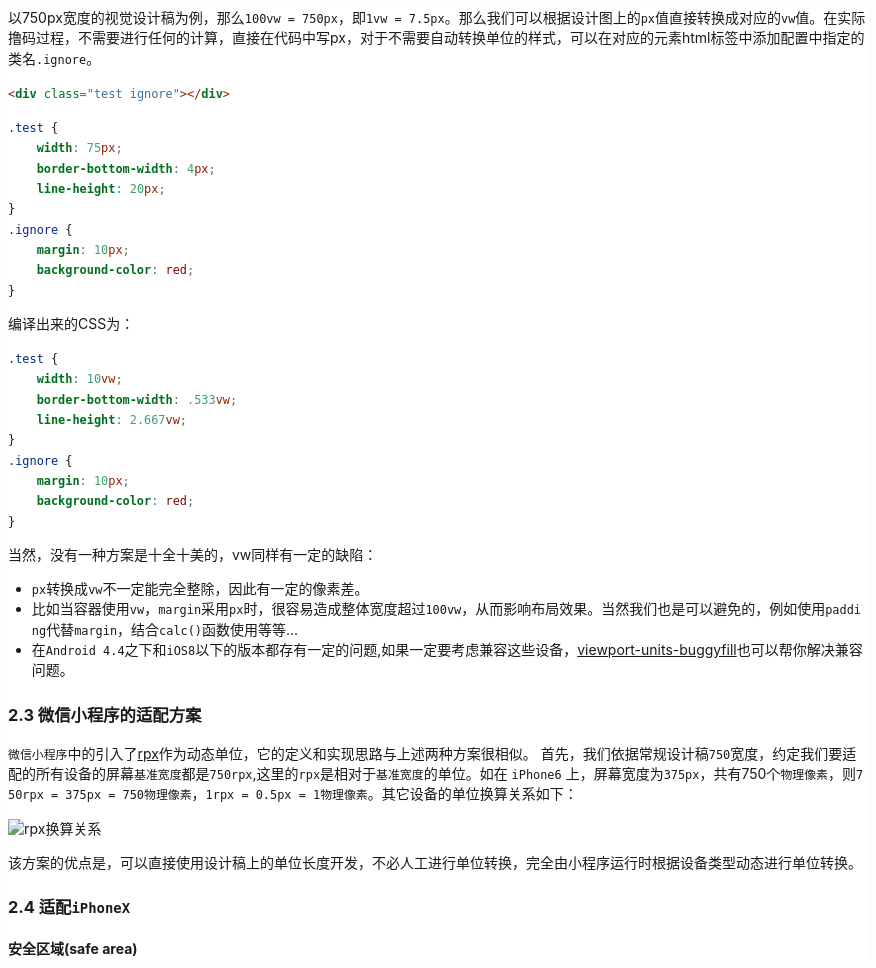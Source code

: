 以750px宽度的视觉设计稿为例，那么`100vw = 750px`，即`1vw = 7.5px`。那么我们可以根据设计图上的`px`值直接转换成对应的`vw`值。在实际撸码过程，不需要进行任何的计算，直接在代码中写px，对于不需要自动转换单位的样式，可以在对应的元素html标签中添加配置中指定的类名`.ignore`。

```HTML
<div class="test ignore"></div>
```

```CSS
.test {
    width: 75px;
    border-bottom-width: 4px;
    line-height: 20px;
}
.ignore {
    margin: 10px;
    background-color: red;
}
```

编译出来的CSS为：

```CSS
.test {
    width: 10vw;
    border-bottom-width: .533vw;
    line-height: 2.667vw;
}
.ignore {
    margin: 10px;
    background-color: red;
}
```

当然，没有一种方案是十全十美的，vw同样有一定的缺陷：

* `px`转换成`vw`不一定能完全整除，因此有一定的像素差。
* 比如当容器使用`vw`，`margin`采用`px`时，很容易造成整体宽度超过`100vw`，从而影响布局效果。当然我们也是可以避免的，例如使用`padding`代替`margin`，结合`calc()`函数使用等等...
* 在`Android 4.4`之下和`iOS8`以下的版本都存有一定的问题,如果一定要考虑兼容这些设备，[viewport-units-buggyfill](https://github.com/rodneyrehm/viewport-units-buggyfill)也可以帮你解决兼容问题。

### 2.3 微信小程序的适配方案

`微信小程序`中的引入了[rpx](https://developers.weixin.qq.com/miniprogram/dev/framework/view/wxss.html)作为动态单位，它的定义和实现思路与上述两种方案很相似。
首先，我们依据常规设计稿`750`宽度，约定我们要适配的所有设备的屏幕`基准宽度`都是`750rpx`,这里的`rpx`是相对于`基准宽度`的单位。如在 `iPhone6` 上，屏幕宽度为`375px`，共有750个`物理像素`，则`750rpx = 375px = 750物理像素`，`1rpx = 0.5px = 1物理像素`。其它设备的单位换算关系如下：

![rpx换算关系](https://img.souche.com/f2e/c8075f3ae06b42d951438056bd3e5c97.png)

该方案的优点是，可以直接使用设计稿上的单位长度开发，不必人工进行单位转换，完全由小程序运行时根据设备类型动态进行单位转换。

### 2.4 适配`iPhoneX`

#### 安全区域(safe area)
